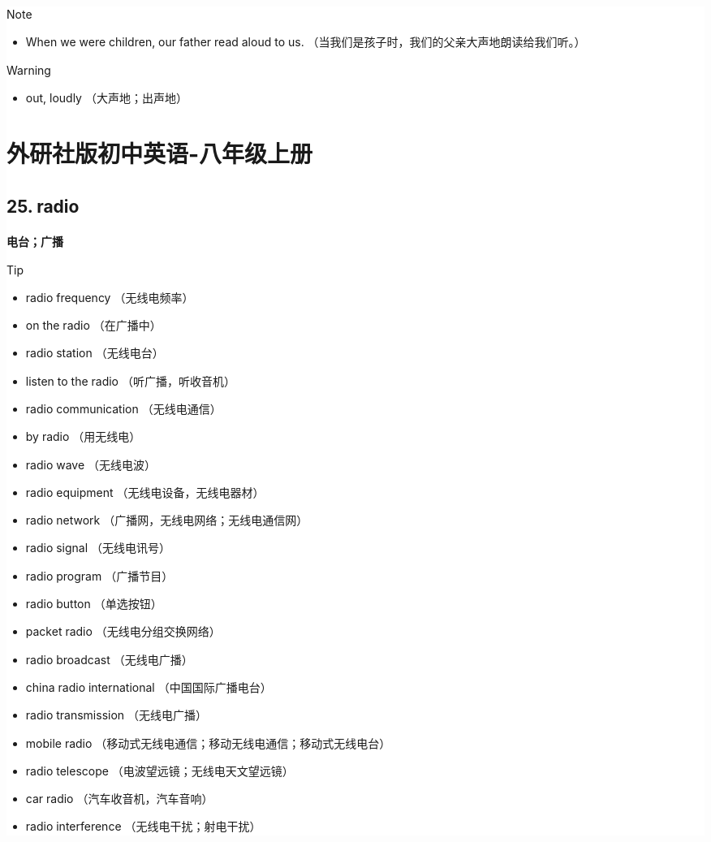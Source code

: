 > [!NOTE]
>
> - When we were children, our father read aloud to us. （当我们是孩子时，我们的父亲大声地朗读给我们听。）
>

> [!WARNING]
>
> - out, loudly （大声地；出声地）
>

# 外研社版初中英语-八年级上册

## 25. radio

**电台；广播**

> [!TIP]
>
> - radio frequency （无线电频率）
>
> - on the radio （在广播中）
>
> - radio station （无线电台）
>
> - listen to the radio （听广播，听收音机）
>
> - radio communication （无线电通信）
>
> - by radio （用无线电）
>
> - radio wave （无线电波）
>
> - radio equipment （无线电设备，无线电器材）
>
> - radio network （广播网，无线电网络；无线电通信网）
>
> - radio signal （无线电讯号）
>
> - radio program （广播节目）
>
> - radio button （单选按钮）
>
> - packet radio （无线电分组交换网络）
>
> - radio broadcast （无线电广播）
>
> - china radio international （中国国际广播电台）
>
> - radio transmission （无线电广播）
>
> - mobile radio （移动式无线电通信；移动无线电通信；移动式无线电台）
>
> - radio telescope （电波望远镜；无线电天文望远镜）
>
> - car radio （汽车收音机，汽车音响）
>
> - radio interference （无线电干扰；射电干扰）
>
